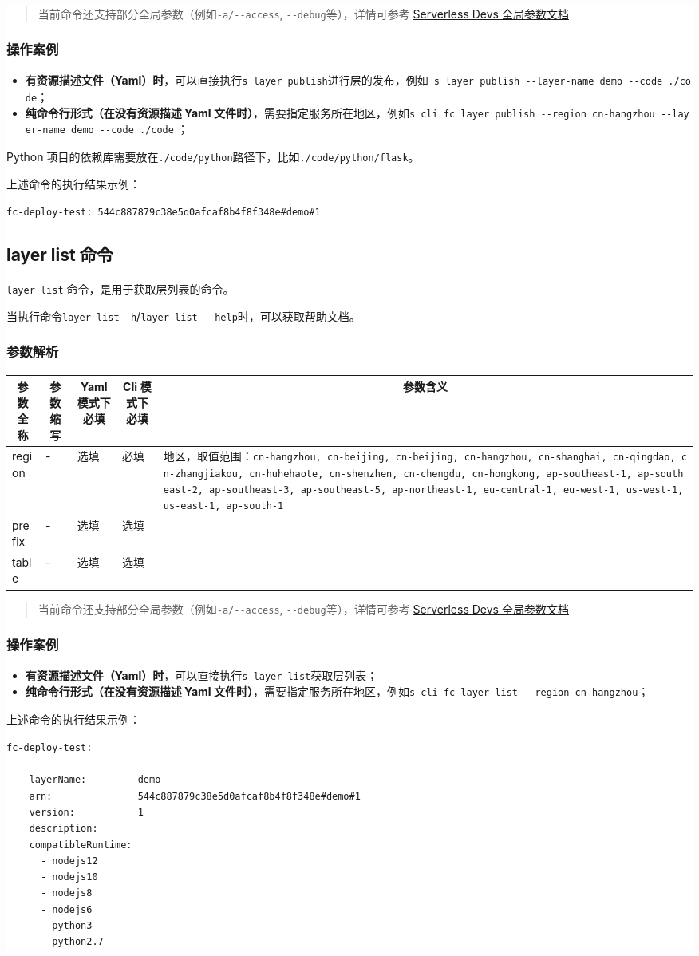 > 当前命令还支持部分全局参数（例如`-a/--access`, `--debug`等），详情可参考 [Serverless Devs 全局参数文档](https://serverless-devs.com/serverless-devs/command/readme#全局参数)

### 操作案例

- **有资源描述文件（Yaml）时**，可以直接执行`s layer publish`进行层的发布，例如` s layer publish --layer-name demo --code ./code`；
- **纯命令行形式（在没有资源描述 Yaml 文件时）**，需要指定服务所在地区，例如`s cli fc layer publish --region cn-hangzhou --layer-name demo --code ./code` ；

Python 项目的依赖库需要放在`./code/python`路径下，比如`./code/python/flask`。

上述命令的执行结果示例：

```text
fc-deploy-test: 544c887879c38e5d0afcaf8b4f8f348e#demo#1
```

## layer list 命令

`layer list` 命令，是用于获取层列表的命令。

当执行命令`layer list -h`/`layer list --help`时，可以获取帮助文档。

### 参数解析

| 参数全称 | 参数缩写 | Yaml 模式下必填 | Cli 模式下必填 | 参数含义                                                                                                                                                                                                                                                                                                   |
| -------- | -------- | --------------- | -------------- | ---------------------------------------------------------------------------------------------------------------------------------------------------------------------------------------------------------------------------------------------------------------------------------------------------------- |
| region   | -        | 选填            | 必填           | 地区，取值范围：`cn-hangzhou, cn-beijing, cn-beijing, cn-hangzhou, cn-shanghai, cn-qingdao, cn-zhangjiakou, cn-huhehaote, cn-shenzhen, cn-chengdu, cn-hongkong, ap-southeast-1, ap-southeast-2, ap-southeast-3, ap-southeast-5, ap-northeast-1, eu-central-1, eu-west-1, us-west-1, us-east-1, ap-south-1` |
| prefix   | -        | 选填            | 选填           |                                                                                                                                                                                                                                                                                                            |
| table    | -        | 选填            | 选填           |                                                                                                                                                                                                                                                                                                            |

> 当前命令还支持部分全局参数（例如`-a/--access`, `--debug`等），详情可参考 [Serverless Devs 全局参数文档](https://serverless-devs.com/serverless-devs/command/readme#全局参数)

### 操作案例

- **有资源描述文件（Yaml）时**，可以直接执行`s layer list`获取层列表；
- **纯命令行形式（在没有资源描述 Yaml 文件时）**，需要指定服务所在地区，例如`s cli fc layer list --region cn-hangzhou`；

上述命令的执行结果示例：

```text
fc-deploy-test:
  -
    layerName:         demo
    arn:               544c887879c38e5d0afcaf8b4f8f348e#demo#1
    version:           1
    description:
    compatibleRuntime:
      - nodejs12
      - nodejs10
      - nodejs8
      - nodejs6
      - python3
      - python2.7
```
